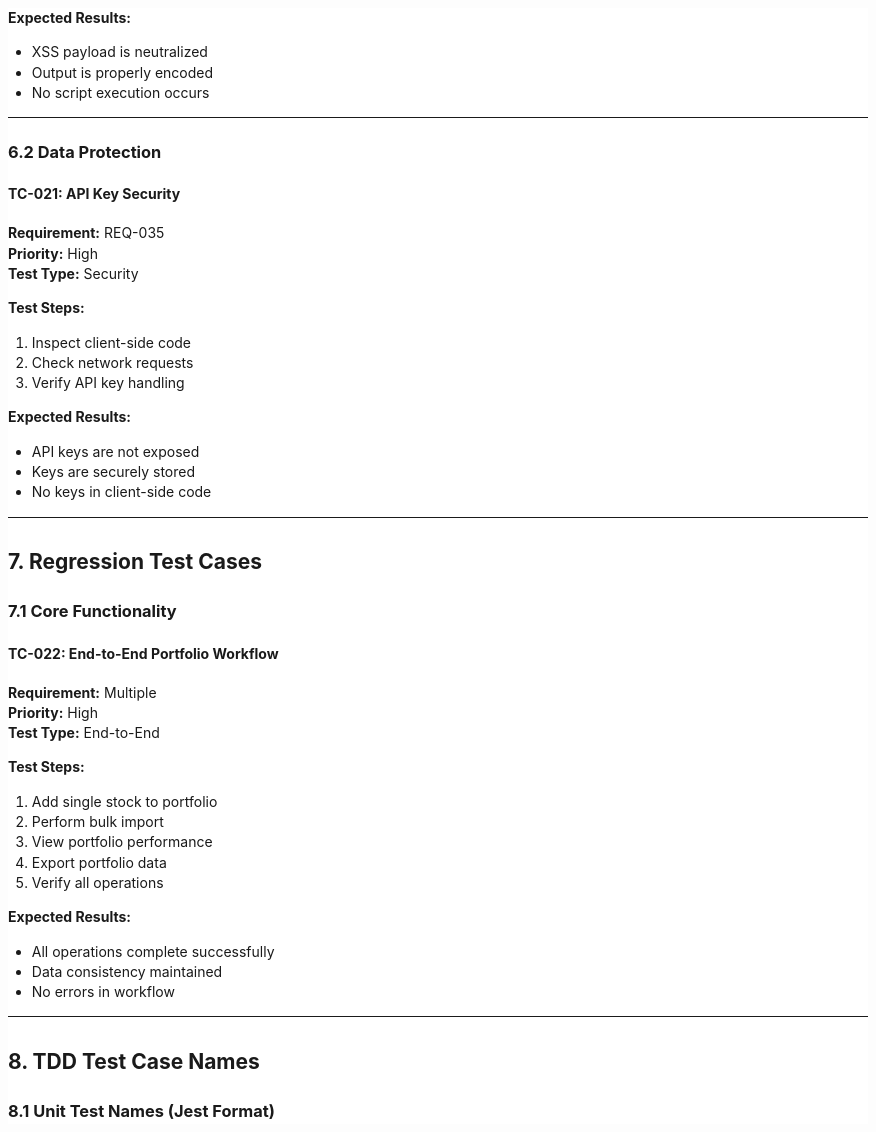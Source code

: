 **Expected Results:**
- XSS payload is neutralized
- Output is properly encoded
- No script execution occurs

---

### 6.2 Data Protection

#### TC-021: API Key Security
**Requirement:** REQ-035  
**Priority:** High  
**Test Type:** Security  

**Test Steps:**
1. Inspect client-side code
2. Check network requests
3. Verify API key handling

**Expected Results:**
- API keys are not exposed
- Keys are securely stored
- No keys in client-side code

---

## 7. Regression Test Cases

### 7.1 Core Functionality

#### TC-022: End-to-End Portfolio Workflow
**Requirement:** Multiple  
**Priority:** High  
**Test Type:** End-to-End  

**Test Steps:**
1. Add single stock to portfolio
2. Perform bulk import
3. View portfolio performance
4. Export portfolio data
5. Verify all operations

**Expected Results:**
- All operations complete successfully
- Data consistency maintained
- No errors in workflow

---

## 8. TDD Test Case Names

### 8.1 Unit Test Names (Jest Format)
